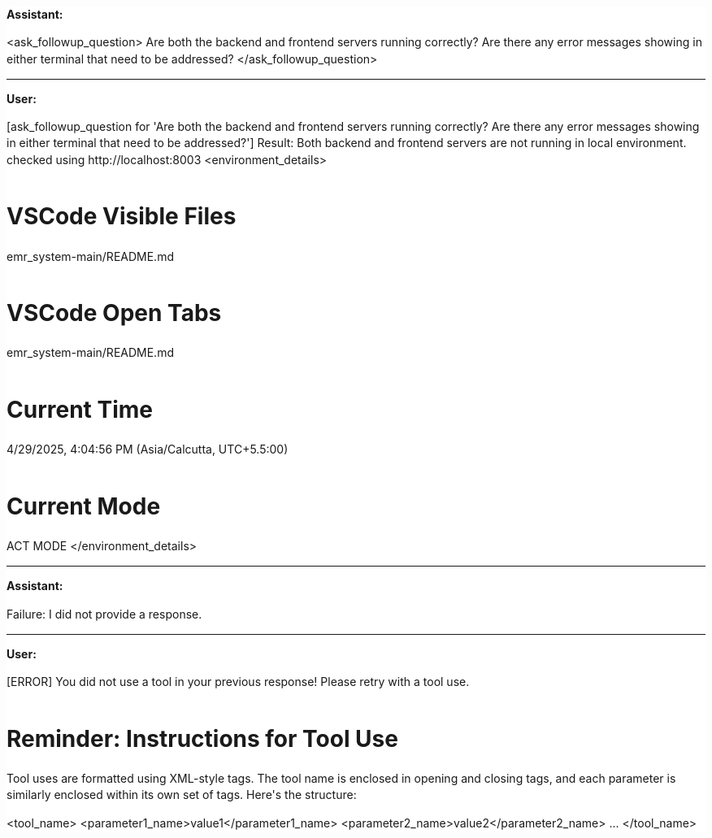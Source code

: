 
**Assistant:**

<ask_followup_question>
<question>Are both the backend and frontend servers running correctly? Are there any error messages showing in either terminal that need to be addressed?</question>
</ask_followup_question>

---

**User:**

[ask_followup_question for 'Are both the backend and frontend servers running correctly? Are there any error messages showing in either terminal that need to be addressed?'] Result:
<answer>
Both backend and frontend servers are not running in local environment. checked using http://localhost:8003
</answer>
<environment_details>
# VSCode Visible Files
emr_system-main/README.md

# VSCode Open Tabs
emr_system-main/README.md

# Current Time
4/29/2025, 4:04:56 PM (Asia/Calcutta, UTC+5.5:00)

# Current Mode
ACT MODE
</environment_details>

---

**Assistant:**

Failure: I did not provide a response.

---

**User:**

[ERROR] You did not use a tool in your previous response! Please retry with a tool use.

# Reminder: Instructions for Tool Use

Tool uses are formatted using XML-style tags. The tool name is enclosed in opening and closing tags, and each parameter is similarly enclosed within its own set of tags. Here's the structure:

<tool_name>
<parameter1_name>value1</parameter1_name>
<parameter2_name>value2</parameter2_name>
...
</tool_name>
